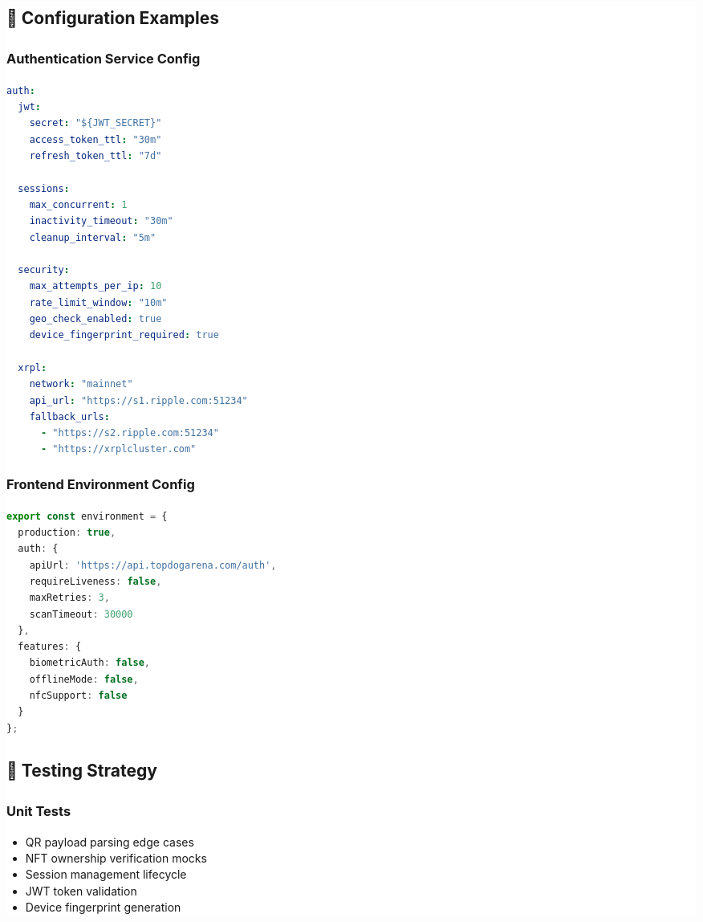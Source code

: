 ## 🔧 Configuration Examples

### Authentication Service Config
```yaml
auth:
  jwt:
    secret: "${JWT_SECRET}"
    access_token_ttl: "30m"
    refresh_token_ttl: "7d"
  
  sessions:
    max_concurrent: 1
    inactivity_timeout: "30m"
    cleanup_interval: "5m"
  
  security:
    max_attempts_per_ip: 10
    rate_limit_window: "10m"
    geo_check_enabled: true
    device_fingerprint_required: true
  
  xrpl:
    network: "mainnet"
    api_url: "https://s1.ripple.com:51234"
    fallback_urls:
      - "https://s2.ripple.com:51234"
      - "https://xrplcluster.com"
```

### Frontend Environment Config
```typescript
export const environment = {
  production: true,
  auth: {
    apiUrl: 'https://api.topdogarena.com/auth',
    requireLiveness: false,
    maxRetries: 3,
    scanTimeout: 30000
  },
  features: {
    biometricAuth: false,
    offlineMode: false,
    nfcSupport: false
  }
};
```

## 🧪 Testing Strategy

### Unit Tests
- QR payload parsing edge cases
- NFT ownership verification mocks
- Session management lifecycle
- JWT token validation
- Device fingerprint generation
